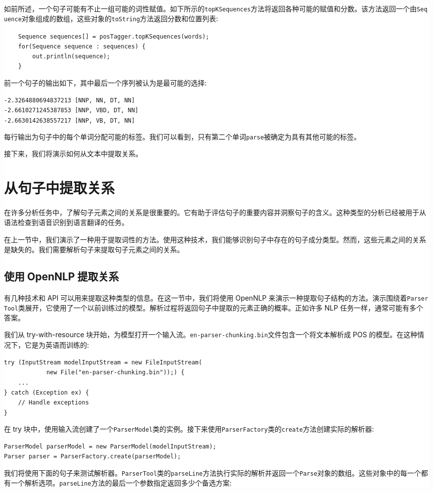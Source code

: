如前所述，一个句子可能有不止一组可能的词性赋值。如下所示的`topKSequences`方法将返回各种可能的赋值和分数。该方法返回一个由`Sequence`对象组成的数组，这些对象的`toString`方法返回分数和位置列表:

```
    Sequence sequences[] = posTagger.topKSequences(words); 
    for(Sequence sequence : sequences) { 
        out.println(sequence); 
    } 

```

前一个句子的输出如下，其中最后一个序列被认为是最可能的选择:

```
-2.3264880694837213 [NNP, NN, DT, NN]
-2.6610271245387853 [NNP, VBD, DT, NN]
-2.6630142638557217 [NNP, VB, DT, NN]

```

每行输出为句子中的每个单词分配可能的标签。我们可以看到，只有第二个单词`parse`被确定为具有其他可能的标签。

接下来，我们将演示如何从文本中提取关系。

# 从句子中提取关系

在许多分析任务中，了解句子元素之间的关系是很重要的。它有助于评估句子的重要内容并洞察句子的含义。这种类型的分析已经被用于从语法检查到语音识别到语言翻译的任务。

在上一节中，我们演示了一种用于提取词性的方法。使用这种技术，我们能够识别句子中存在的句子成分类型。然而，这些元素之间的关系是缺失的。我们需要解析句子来提取句子元素之间的关系。

## 使用 OpenNLP 提取关系

有几种技术和 API 可以用来提取这种类型的信息。在这一节中，我们将使用 OpenNLP 来演示一种提取句子结构的方法。演示围绕着`ParserTool`类展开，它使用了一个以前训练过的模型。解析过程将返回句子中提取的元素正确的概率。正如许多 NLP 任务一样，通常可能有多个答案。

我们从 try-with-resource 块开始，为模型打开一个输入流。`en-parser-chunking.bin`文件包含一个将文本解析成 POS 的模型。在这种情况下，它是为英语而训练的:

```
try (InputStream modelInputStream = new FileInputStream( 
            new File("en-parser-chunking.bin"));) { 
    ... 
} catch (Exception ex) { 
    // Handle exceptions 
}  

```

在 try 块中，使用输入流创建了一个`ParserModel`类的实例。接下来使用`ParserFactory`类的`create`方法创建实际的解析器:

```
ParserModel parserModel = new ParserModel(modelInputStream); 
Parser parser = ParserFactory.create(parserModel); 

```

我们将使用下面的句子来测试解析器。`ParserTool`类的`parseLine`方法执行实际的解析并返回一个`Parse`对象的数组。这些对象中的每一个都有一个解析选项。`parseLine`方法的最后一个参数指定返回多少个备选方案:
